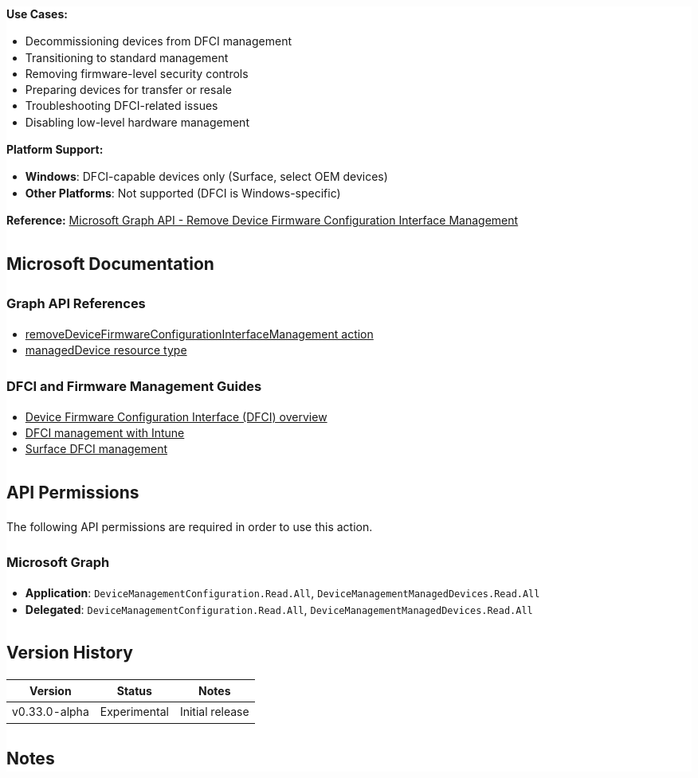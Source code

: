 **Use Cases:**
- Decommissioning devices from DFCI management
- Transitioning to standard management
- Removing firmware-level security controls
- Preparing devices for transfer or resale
- Troubleshooting DFCI-related issues
- Disabling low-level hardware management

**Platform Support:**
- **Windows**: DFCI-capable devices only (Surface, select OEM devices)
- **Other Platforms**: Not supported (DFCI is Windows-specific)

**Reference:** [Microsoft Graph API - Remove Device Firmware Configuration Interface Management](https://learn.microsoft.com/en-us/graph/api/intune-devices-manageddevice-removedevicefirmwareconfigurationinterfacemanagement?view=graph-rest-beta)

## Microsoft Documentation

### Graph API References
- [removeDeviceFirmwareConfigurationInterfaceManagement action](https://learn.microsoft.com/en-us/graph/api/intune-devices-manageddevice-removedevicefirmwareconfigurationinterfacemanagement?view=graph-rest-beta)
- [managedDevice resource type](https://learn.microsoft.com/en-us/graph/api/resources/intune-devices-manageddevice?view=graph-rest-beta)

### DFCI and Firmware Management Guides
- [Device Firmware Configuration Interface (DFCI) overview](https://learn.microsoft.com/en-us/mem/intune/configuration/device-firmware-configuration-interface-windows)
- [DFCI management with Intune](https://learn.microsoft.com/en-us/mem/intune/configuration/device-firmware-configuration-interface-windows-settings)
- [Surface DFCI management](https://learn.microsoft.com/en-us/surface/surface-manage-dfci-guide)

## API Permissions

The following API permissions are required in order to use this action.

### Microsoft Graph

- **Application**: `DeviceManagementConfiguration.Read.All`, `DeviceManagementManagedDevices.Read.All`
- **Delegated**: `DeviceManagementConfiguration.Read.All`, `DeviceManagementManagedDevices.Read.All`

## Version History

| Version | Status | Notes |
|---------|--------|-------|
| v0.33.0-alpha | Experimental | Initial release |

## Notes
